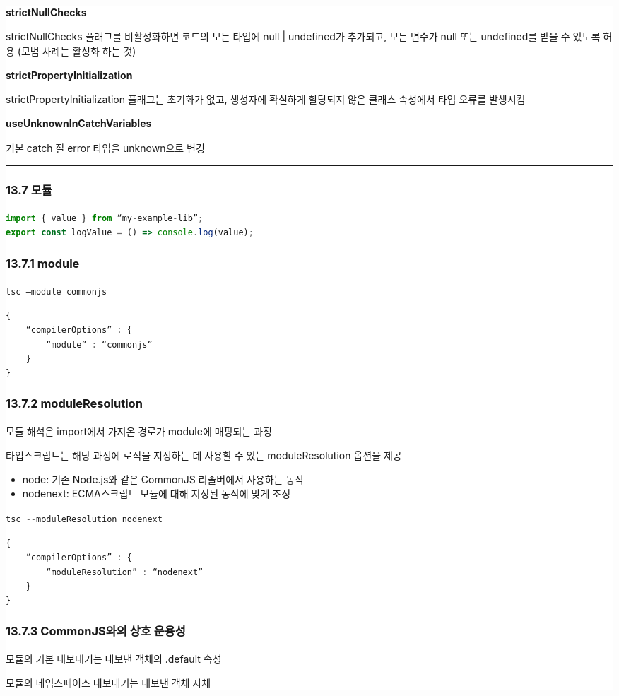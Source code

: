 **strictNullChecks**

strictNullChecks 플래그를 비활성화하면 코드의 모든 타입에 null | undefined가 추가되고, 모든 변수가 null 또는 undefined를 받을 수 있도록 허용
(모범 사례는 활성화 하는 것)

**strictPropertyInitialization**

strictPropertyInitialization 플래그는 초기화가 없고, 생성자에 확실하게 할당되지 않은 클래스 속성에서 타입 오류를 발생시킴

**useUnknownInCatchVariables**

기본 catch 절 error 타입을 unknown으로 변경

---

### 13.7 모듈
```typescript
import { value } from “my-example-lib”;
export const logValue = () => console.log(value);
```

### 13.7.1 module
```typescript
tsc —module commonjs
```
```typescript
{
	“compilerOptions” : {
		“module” : “commonjs”
	}
}
```
### 13.7.2 moduleResolution
모듈 해석은 import에서 가져온 경로가 module에 매핑되는 과정

타입스크립트는 해당 과정에 로직을 지정하는 데 사용할 수 있는 moduleResolution 옵션을 제공
- node: 기존 Node.js와 같은 CommonJS 리졸버에서 사용하는 동작
- nodenext: ECMA스크립트 모듈에 대해 지정된 동작에 맞게 조정
```typescript
tsc --moduleResolution nodenext
```
```typescript
{
	“compilerOptions” : {
		“moduleResolution” : “nodenext”
	}
}
```

### 13.7.3 CommonJS와의 상호 운용성
모듈의 기본 내보내기는 내보낸 객체의 .default 속성

모듈의 네임스페이스 내보내기는 내보낸 객체 자체
